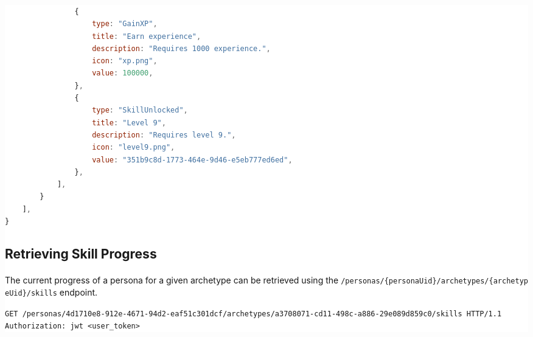 ```javascript
                {
                    type: "GainXP",
                    title: "Earn experience",
                    description: "Requires 1000 experience.",
                    icon: "xp.png",
                    value: 100000,
                },
                {
                    type: "SkillUnlocked",
                    title: "Level 9",
                    description: "Requires level 9.",
                    icon: "level9.png",
                    value: "351b9c8d-1773-464e-9d46-e5eb777ed6ed",
                },
            ],
        }
    ],
}
```

## Retrieving Skill Progress

The current progress of a persona for a given archetype can be retrieved using the `/personas/{personaUid}/archetypes/{archetypeUid}/skills` endpoint.

```
GET /personas/4d1710e8-912e-4671-94d2-eaf51c301dcf/archetypes/a3708071-cd11-498c-a886-29e089d859c0/skills HTTP/1.1
Authorization: jwt <user_token>
```
